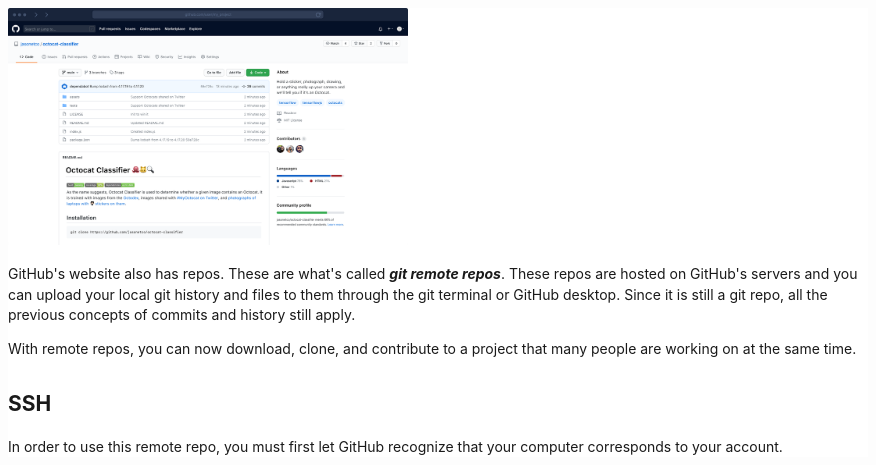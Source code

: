 <img src="images\gitrepo.png" alt="drawing" width="400"/>

GitHub's website also has repos. These are what's called ***git remote repos***. These repos are hosted on GitHub's servers and you can upload your local git history and files to them through the git terminal or GitHub desktop. Since it is still a git repo, all the previous concepts of commits and history still apply. 

With remote repos, you can now download, clone, and contribute to a project that many people are working on at the same time.

## SSH
In order to use this remote repo, you must first let GitHub recognize that your computer corresponds to your account. 
